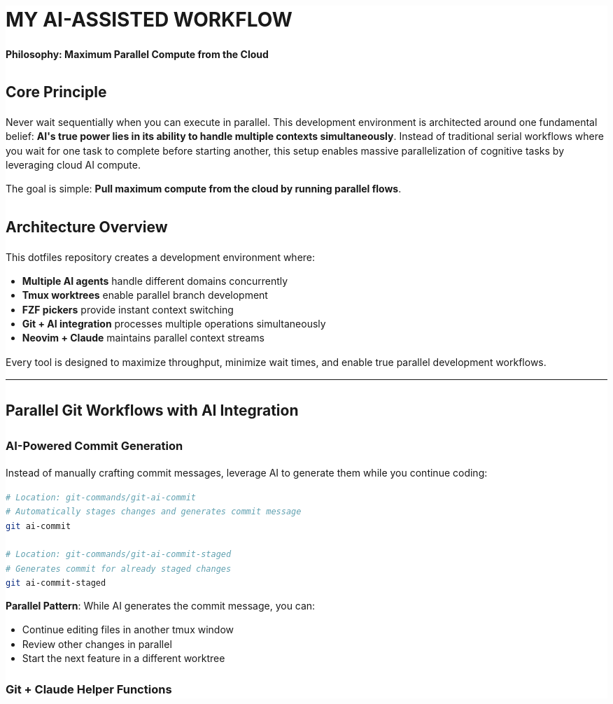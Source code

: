 # MY AI-ASSISTED WORKFLOW

**Philosophy: Maximum Parallel Compute from the Cloud**

## Core Principle

Never wait sequentially when you can execute in parallel. This development environment is architected around one fundamental belief: **AI's true power lies in its ability to handle multiple contexts simultaneously**. Instead of traditional serial workflows where you wait for one task to complete before starting another, this setup enables massive parallelization of cognitive tasks by leveraging cloud AI compute.

The goal is simple: **Pull maximum compute from the cloud by running parallel flows**.

## Architecture Overview

This dotfiles repository creates a development environment where:

- **Multiple AI agents** handle different domains concurrently
- **Tmux worktrees** enable parallel branch development
- **FZF pickers** provide instant context switching
- **Git + AI integration** processes multiple operations simultaneously
- **Neovim + Claude** maintains parallel context streams

Every tool is designed to maximize throughput, minimize wait times, and enable true parallel development workflows.

---

## Parallel Git Workflows with AI Integration

### AI-Powered Commit Generation

Instead of manually crafting commit messages, leverage AI to generate them while you continue coding:

```bash
# Location: git-commands/git-ai-commit
# Automatically stages changes and generates commit message
git ai-commit

# Location: git-commands/git-ai-commit-staged  
# Generates commit for already staged changes
git ai-commit-staged
```

**Parallel Pattern**: While AI generates the commit message, you can:
- Continue editing files in another tmux window
- Review other changes in parallel
- Start the next feature in a different worktree

### Git + Claude Helper Functions
